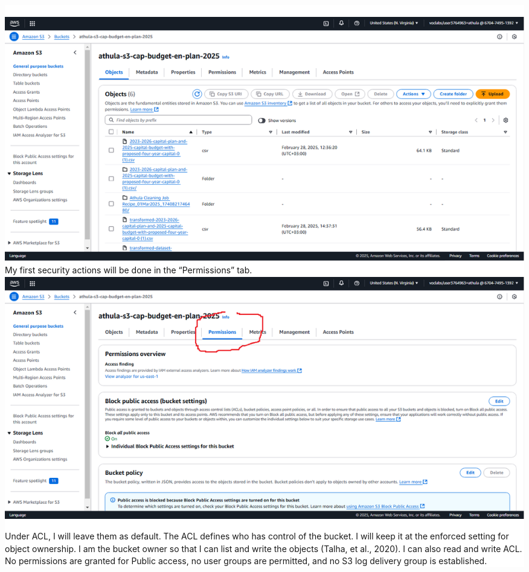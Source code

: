 <br>![Alt text](image/57.png)<br>
My first security actions will be done in the “Permissions” tab.
<br>![Alt text](image/58.png)<br>

Under ACL, I will leave them as default. The ACL defines who has control of the bucket. I will keep it at the enforced setting for object ownership. I am the bucket owner so that I can list and write the objects (Talha, et al., 2020). I can also read and write ACL. No permissions are granted for Public access, no user groups are permitted, and no S3 log delivery group is established.